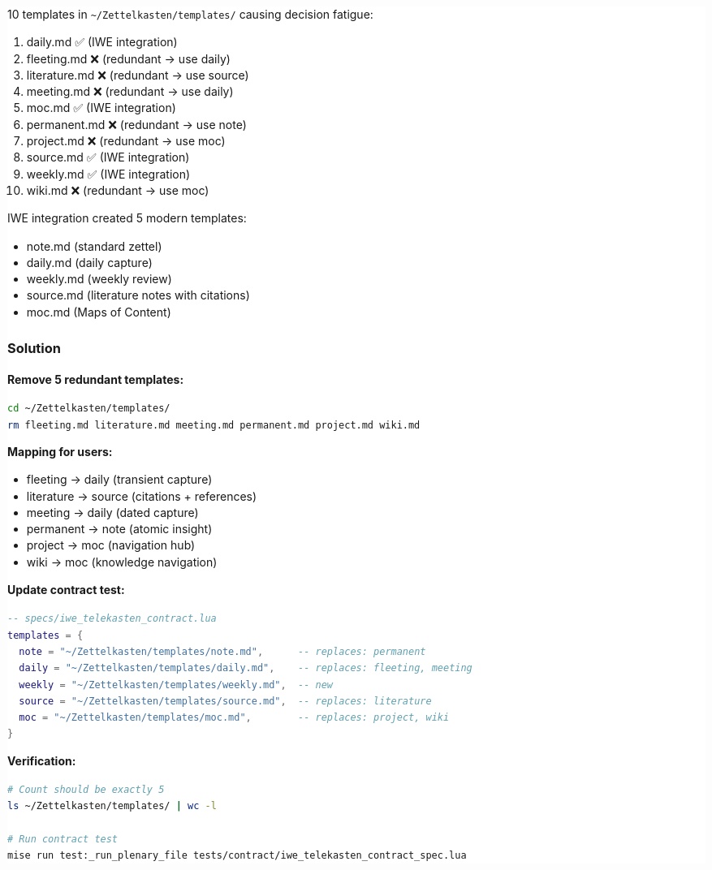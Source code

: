 10 templates in `~/Zettelkasten/templates/` causing decision fatigue:

01. daily.md ✅ (IWE integration)
02. fleeting.md ❌ (redundant → use daily)
03. literature.md ❌ (redundant → use source)
04. meeting.md ❌ (redundant → use daily)
05. moc.md ✅ (IWE integration)
06. permanent.md ❌ (redundant → use note)
07. project.md ❌ (redundant → use moc)
08. source.md ✅ (IWE integration)
09. weekly.md ✅ (IWE integration)
10. wiki.md ❌ (redundant → use moc)

IWE integration created 5 modern templates:

- note.md (standard zettel)
- daily.md (daily capture)
- weekly.md (weekly review)
- source.md (literature notes with citations)
- moc.md (Maps of Content)

### Solution

**Remove 5 redundant templates:**

```bash
cd ~/Zettelkasten/templates/
rm fleeting.md literature.md meeting.md permanent.md project.md wiki.md
```

**Mapping for users:**

- fleeting → daily (transient capture)
- literature → source (citations + references)
- meeting → daily (dated capture)
- permanent → note (atomic insight)
- project → moc (navigation hub)
- wiki → moc (knowledge navigation)

**Update contract test:**

```lua
-- specs/iwe_telekasten_contract.lua
templates = {
  note = "~/Zettelkasten/templates/note.md",      -- replaces: permanent
  daily = "~/Zettelkasten/templates/daily.md",    -- replaces: fleeting, meeting
  weekly = "~/Zettelkasten/templates/weekly.md",  -- new
  source = "~/Zettelkasten/templates/source.md",  -- replaces: literature
  moc = "~/Zettelkasten/templates/moc.md",        -- replaces: project, wiki
}
```

**Verification:**

```bash
# Count should be exactly 5
ls ~/Zettelkasten/templates/ | wc -l

# Run contract test
mise run test:_run_plenary_file tests/contract/iwe_telekasten_contract_spec.lua
```
